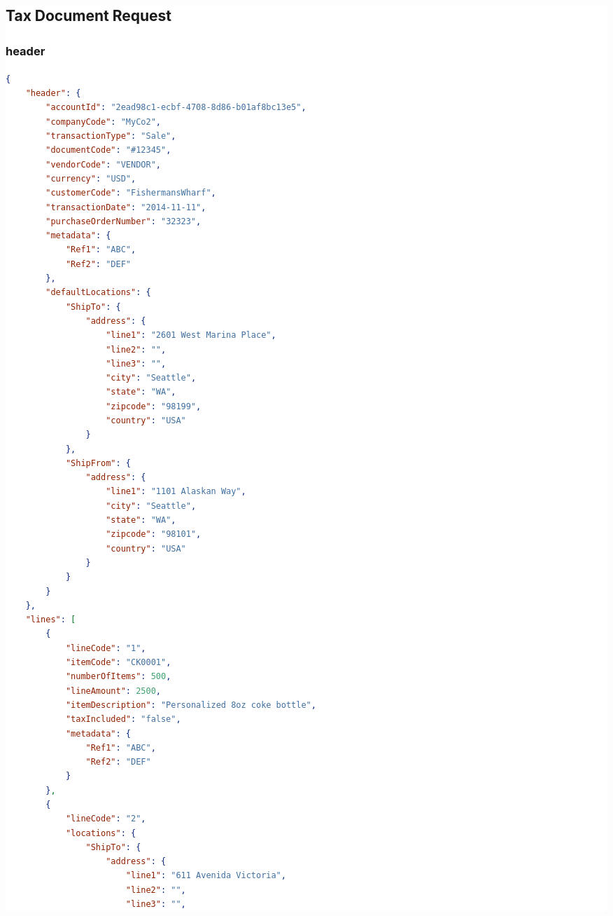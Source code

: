 ## Tax Document Request
### header
```json
{
    "header": {
        "accountId": "2ead98c1-ecbf-4708-8d86-b01af8bc13e5",
        "companyCode": "MyCo2",
        "transactionType": "Sale",
        "documentCode": "#12345",
        "vendorCode": "VENDOR",
        "currency": "USD",
        "customerCode": "FishermansWharf",
        "transactionDate": "2014-11-11",
        "purchaseOrderNumber": "32323",
        "metadata": {
            "Ref1": "ABC",
            "Ref2": "DEF"
        },
        "defaultLocations": {
            "ShipTo": {
                "address": {
                    "line1": "2601 West Marina Place",
                    "line2": "",
                    "line3": "",
                    "city": "Seattle",
                    "state": "WA",
                    "zipcode": "98199",
                    "country": "USA"
                }
            },
            "ShipFrom": {
                "address": {
                    "line1": "1101 Alaskan Way",
                    "city": "Seattle",
                    "state": "WA",
                    "zipcode": "98101",
                    "country": "USA"
                }
            }
        }
    },
    "lines": [
        {
            "lineCode": "1",
            "itemCode": "CK0001",
            "numberOfItems": 500,
            "lineAmount": 2500,
            "itemDescription": "Personalized 8oz coke bottle",
            "taxIncluded": "false",
            "metadata": {
                "Ref1": "ABC",
                "Ref2": "DEF"
            }
        },
        {
            "lineCode": "2",
            "locations": {
                "ShipTo": {
                    "address": {
                        "line1": "611 Avenida Victoria",
                        "line2": "",
                        "line3": "",
```